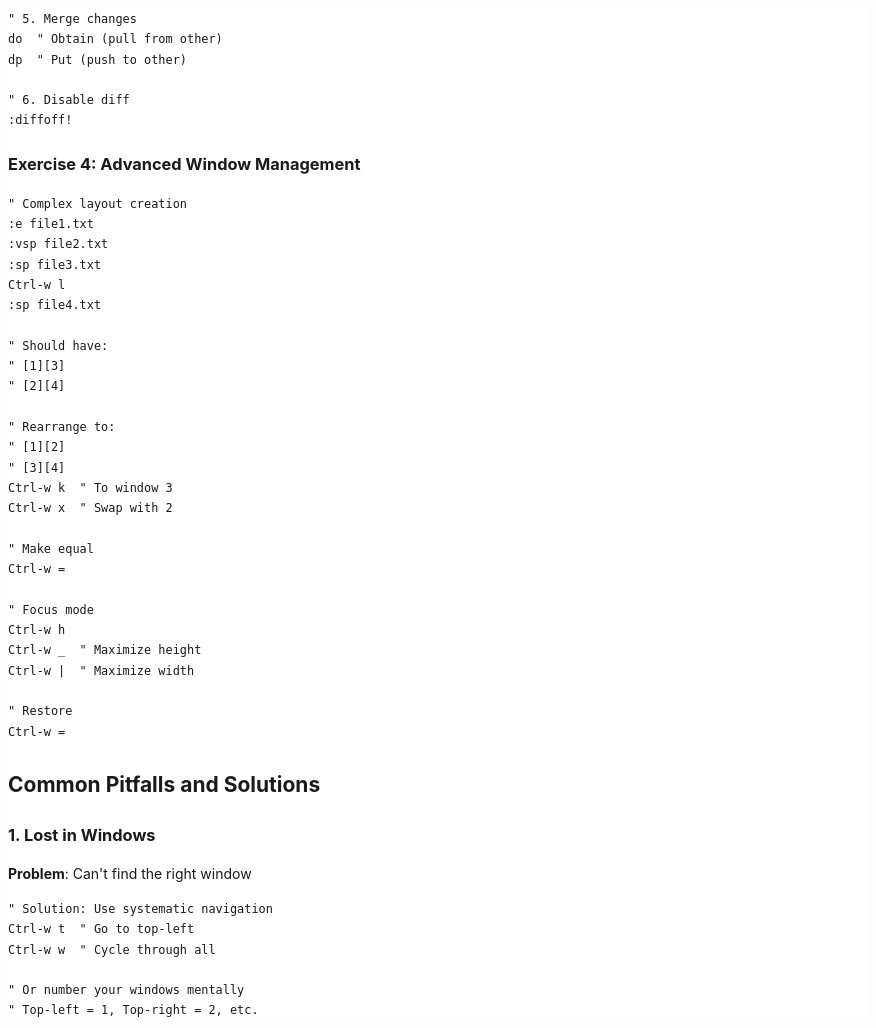 ```vim
" 5. Merge changes
do  " Obtain (pull from other)
dp  " Put (push to other)

" 6. Disable diff
:diffoff!
```

### Exercise 4: Advanced Window Management

```vim
" Complex layout creation
:e file1.txt
:vsp file2.txt
:sp file3.txt
Ctrl-w l
:sp file4.txt

" Should have:
" [1][3]
" [2][4]

" Rearrange to:
" [1][2]
" [3][4]
Ctrl-w k  " To window 3
Ctrl-w x  " Swap with 2

" Make equal
Ctrl-w =

" Focus mode
Ctrl-w h
Ctrl-w _  " Maximize height
Ctrl-w |  " Maximize width

" Restore
Ctrl-w =
```

## Common Pitfalls and Solutions

### 1. Lost in Windows
**Problem**: Can't find the right window
```vim
" Solution: Use systematic navigation
Ctrl-w t  " Go to top-left
Ctrl-w w  " Cycle through all

" Or number your windows mentally
" Top-left = 1, Top-right = 2, etc.
```
